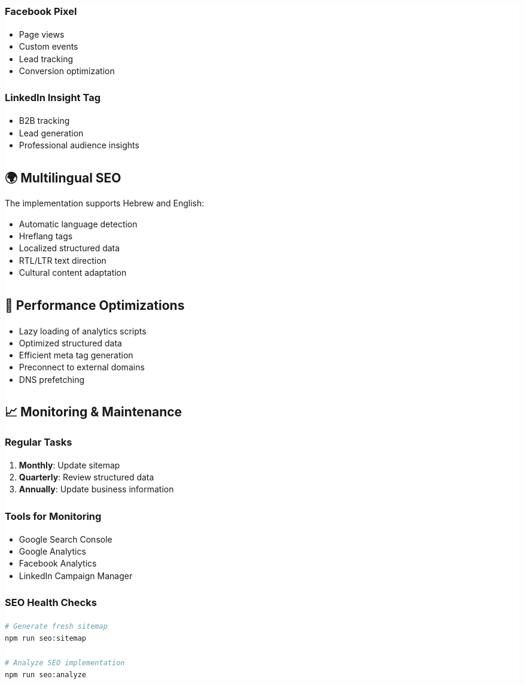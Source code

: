 ### Facebook Pixel
- Page views
- Custom events
- Lead tracking
- Conversion optimization

### LinkedIn Insight Tag
- B2B tracking
- Lead generation
- Professional audience insights

## 🌍 Multilingual SEO

The implementation supports Hebrew and English:
- Automatic language detection
- Hreflang tags
- Localized structured data
- RTL/LTR text direction
- Cultural content adaptation

## 🚀 Performance Optimizations

- Lazy loading of analytics scripts
- Optimized structured data
- Efficient meta tag generation
- Preconnect to external domains
- DNS prefetching

## 📈 Monitoring & Maintenance

### Regular Tasks
1. **Monthly**: Update sitemap
2. **Quarterly**: Review structured data
3. **Annually**: Update business information

### Tools for Monitoring
- Google Search Console
- Google Analytics
- Facebook Analytics
- LinkedIn Campaign Manager

### SEO Health Checks
```bash
# Generate fresh sitemap
npm run seo:sitemap

# Analyze SEO implementation
npm run seo:analyze
```

